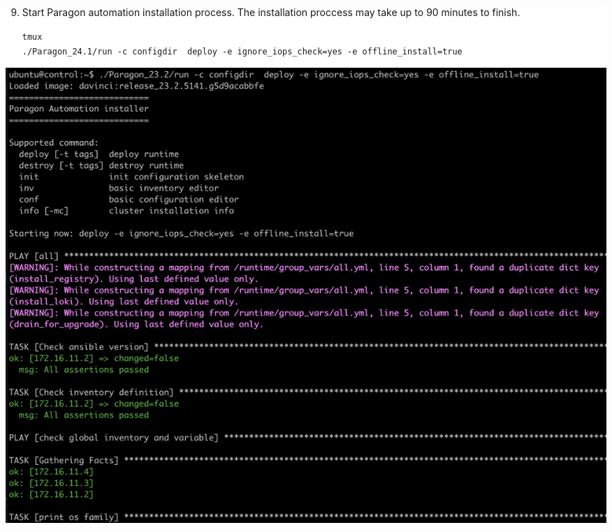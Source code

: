 9. Start Paragon automation installation process. The installation proccess may take up to 90 minutes to finish.

       tmux
       ./Paragon_24.1/run -c configdir  deploy -e ignore_iops_check=yes -e offline_install=true

![deploy.png](images/pa23.2.deploy.jpg)
